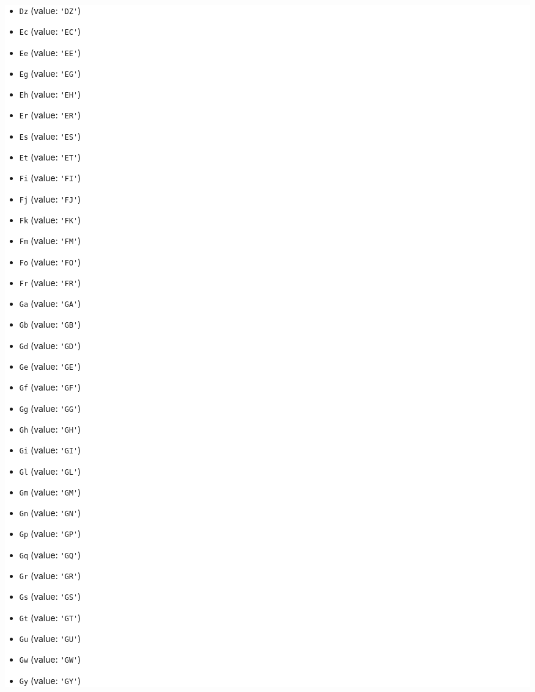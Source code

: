 * `Dz` (value: `'DZ'`)

* `Ec` (value: `'EC'`)

* `Ee` (value: `'EE'`)

* `Eg` (value: `'EG'`)

* `Eh` (value: `'EH'`)

* `Er` (value: `'ER'`)

* `Es` (value: `'ES'`)

* `Et` (value: `'ET'`)

* `Fi` (value: `'FI'`)

* `Fj` (value: `'FJ'`)

* `Fk` (value: `'FK'`)

* `Fm` (value: `'FM'`)

* `Fo` (value: `'FO'`)

* `Fr` (value: `'FR'`)

* `Ga` (value: `'GA'`)

* `Gb` (value: `'GB'`)

* `Gd` (value: `'GD'`)

* `Ge` (value: `'GE'`)

* `Gf` (value: `'GF'`)

* `Gg` (value: `'GG'`)

* `Gh` (value: `'GH'`)

* `Gi` (value: `'GI'`)

* `Gl` (value: `'GL'`)

* `Gm` (value: `'GM'`)

* `Gn` (value: `'GN'`)

* `Gp` (value: `'GP'`)

* `Gq` (value: `'GQ'`)

* `Gr` (value: `'GR'`)

* `Gs` (value: `'GS'`)

* `Gt` (value: `'GT'`)

* `Gu` (value: `'GU'`)

* `Gw` (value: `'GW'`)

* `Gy` (value: `'GY'`)
